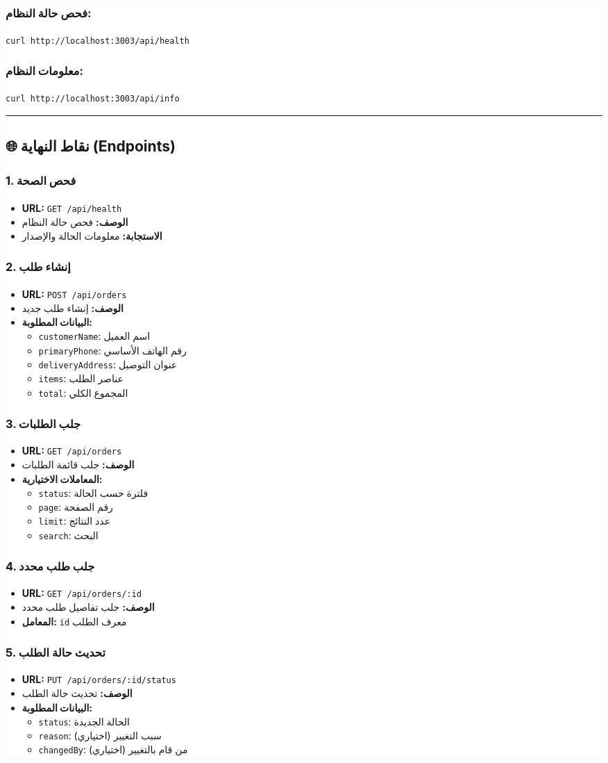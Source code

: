 ### **فحص حالة النظام:**
```bash
curl http://localhost:3003/api/health
```

### **معلومات النظام:**
```bash
curl http://localhost:3003/api/info
```

---

## 🌐 **نقاط النهاية (Endpoints)**

### **1. فحص الصحة**
- **URL:** `GET /api/health`
- **الوصف:** فحص حالة النظام
- **الاستجابة:** معلومات الحالة والإصدار

### **2. إنشاء طلب**
- **URL:** `POST /api/orders`
- **الوصف:** إنشاء طلب جديد
- **البيانات المطلوبة:**
  - `customerName`: اسم العميل
  - `primaryPhone`: رقم الهاتف الأساسي
  - `deliveryAddress`: عنوان التوصيل
  - `items`: عناصر الطلب
  - `total`: المجموع الكلي

### **3. جلب الطلبات**
- **URL:** `GET /api/orders`
- **الوصف:** جلب قائمة الطلبات
- **المعاملات الاختيارية:**
  - `status`: فلترة حسب الحالة
  - `page`: رقم الصفحة
  - `limit`: عدد النتائج
  - `search`: البحث

### **4. جلب طلب محدد**
- **URL:** `GET /api/orders/:id`
- **الوصف:** جلب تفاصيل طلب محدد
- **المعامل:** `id` معرف الطلب

### **5. تحديث حالة الطلب**
- **URL:** `PUT /api/orders/:id/status`
- **الوصف:** تحديث حالة الطلب
- **البيانات المطلوبة:**
  - `status`: الحالة الجديدة
  - `reason`: سبب التغيير (اختياري)
  - `changedBy`: من قام بالتغيير (اختياري)
